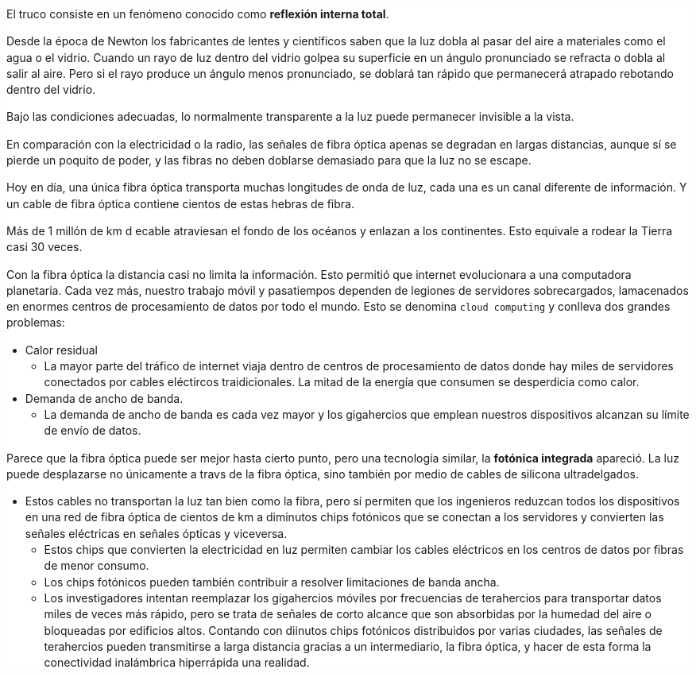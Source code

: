 El truco consiste en un fenómeno conocido como **reflexión interna total**.

Desde la época de Newton los fabricantes de lentes y científicos saben que la luz dobla al pasar del aire a materiales como el agua o el vidrio.
Cuando un rayo de luz dentro del vidrio golpea su superficie en un ángulo pronunciado se refracta o dobla al salir al aire.
Pero si el rayo produce un ángulo menos pronunciado, se doblará tan rápido que permanecerá atrapado rebotando dentro del vidrio.

Bajo las condiciones adecuadas, lo normalmente transparente a la luz puede permanecer invisible a la vista.

En comparación con la electricidad o la radio, las señales de fibra óptica apenas se degradan en largas distancias, aunque sí se pierde un poquito de poder,
y las fibras no deben doblarse demasiado para que la luz no se escape.

Hoy en día, una única fibra óptica transporta muchas longitudes de onda de luz, cada una es un canal diferente de información.
Y un cable de fibra óptica contiene cientos de estas hebras de fibra.

Más de 1 millón de km d ecable atraviesan el fondo de los océanos y enlazan a los continentes.
Esto equivale a rodear la Tierra casi 30 veces.

Con la fibra óptica la distancia casi no limita la información. Esto permitió que internet evolucionara a una computadora planetaria.
Cada vez más, nuestro trabajo móvil y pasatiempos dependen de legiones de servidores sobrecargados, lamacenados en enormes centros de
procesamiento de datos por todo el mundo. Esto se denomina `cloud computing` y conlleva dos grandes problemas:

- Calor residual
  - La mayor parte del tráfico de internet viaja dentro de centros de procesamiento de datos donde hay miles de servidores conectados por cables eléctircos traidicionales.
    La mitad de la energía que consumen se desperdicia como calor.
- Demanda de ancho de banda.
  - La demanda de ancho de banda es cada vez mayor y los gigahercios que emplean nuestros dispositivos alcanzan su límite de envío de datos.

Parece que la fibra óptica puede ser mejor hasta cierto punto, pero una tecnología similar, la **fotónica integrada** apareció.
La luz puede desplazarse no únicamente a travs de la fibra óptica, sino también por medio de cables de silicona ultradelgados.

- Estos cables no transportan la luz tan bien como la fibra, pero sí permiten que los ingenieros reduzcan todos los dispositivos en una red de fibra óptica
  de cientos de km a diminutos chips fotónicos que se conectan a los servidores y convierten las señales eléctricas en señales ópticas y viceversa.
  - Estos chips que convierten la electricidad en luz permiten cambiar los cables eléctricos en los centros de datos por fibras de menor consumo.
  - Los chips fotónicos pueden también contribuir a resolver limitaciones de banda ancha.
  - Los investigadores intentan reemplazar los gigahercios móviles por frecuencias de terahercios para transportar datos miles de veces más rápido, pero se trata de
    señales de corto alcance que son absorbidas por la humedad del aire o bloqueadas por edificios altos.
    Contando con diinutos chips fotónicos distribuidos por varias ciudades, las señales de terahercios pueden transmitirse a larga distancia
    gracias a un intermediario, la fibra óptica, y hacer de esta forma la conectividad inalámbrica hiperrápida una realidad.
